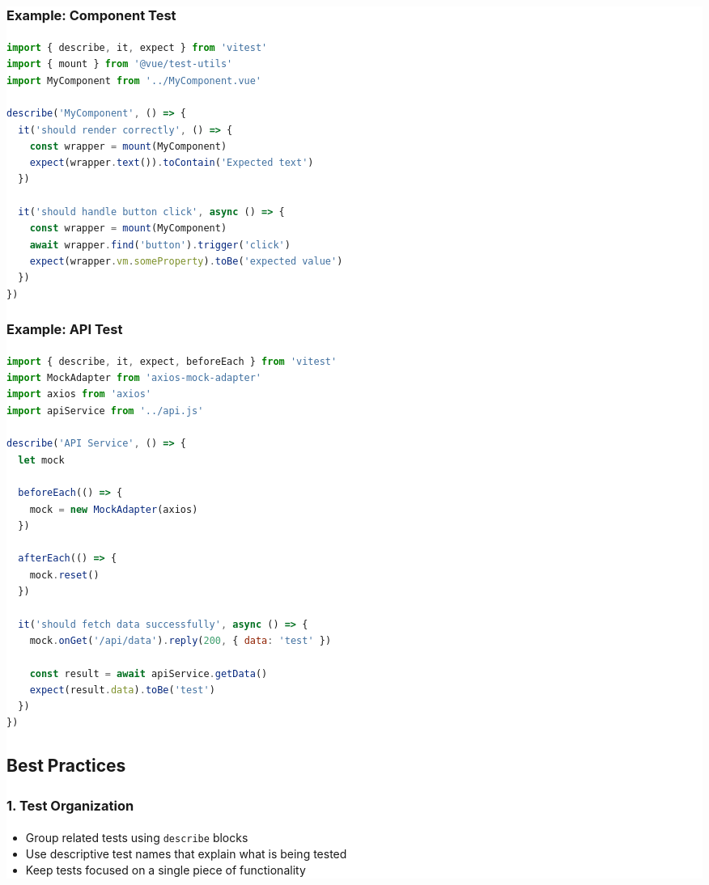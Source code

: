 ### Example: Component Test

```javascript
import { describe, it, expect } from 'vitest'
import { mount } from '@vue/test-utils'
import MyComponent from '../MyComponent.vue'

describe('MyComponent', () => {
  it('should render correctly', () => {
    const wrapper = mount(MyComponent)
    expect(wrapper.text()).toContain('Expected text')
  })

  it('should handle button click', async () => {
    const wrapper = mount(MyComponent)
    await wrapper.find('button').trigger('click')
    expect(wrapper.vm.someProperty).toBe('expected value')
  })
})
```

### Example: API Test

```javascript
import { describe, it, expect, beforeEach } from 'vitest'
import MockAdapter from 'axios-mock-adapter'
import axios from 'axios'
import apiService from '../api.js'

describe('API Service', () => {
  let mock

  beforeEach(() => {
    mock = new MockAdapter(axios)
  })

  afterEach(() => {
    mock.reset()
  })

  it('should fetch data successfully', async () => {
    mock.onGet('/api/data').reply(200, { data: 'test' })

    const result = await apiService.getData()
    expect(result.data).toBe('test')
  })
})
```

## Best Practices

### 1. Test Organization
- Group related tests using `describe` blocks
- Use descriptive test names that explain what is being tested
- Keep tests focused on a single piece of functionality
